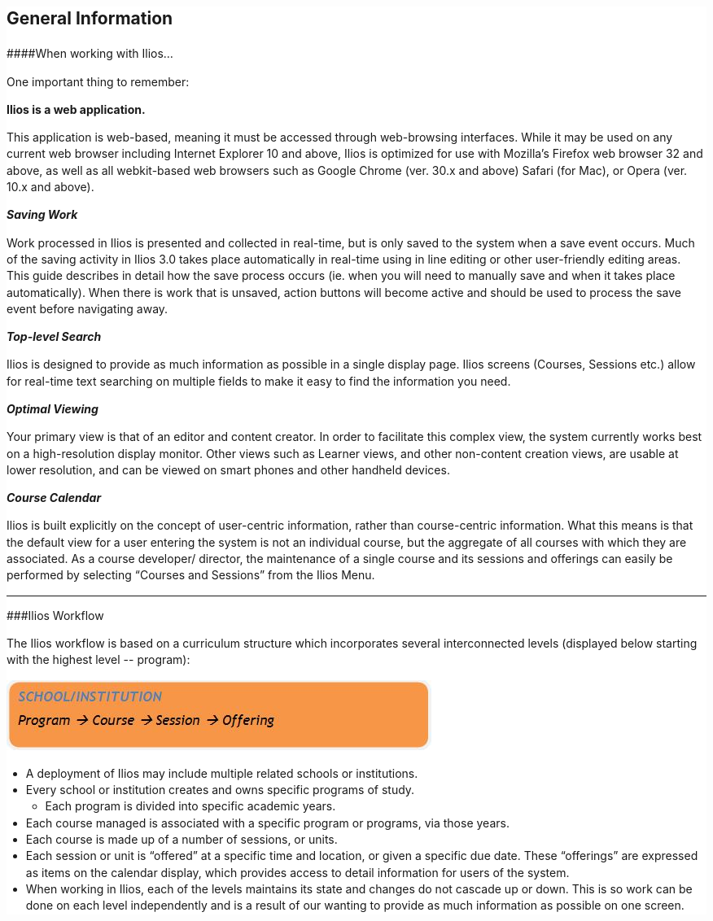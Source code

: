 ## General Information

####When working with Ilios…

One important thing to remember:

**Ilios is a web application.**

This application is web-based, meaning it must be accessed through web-browsing interfaces. While it may be used on any current web browser including Internet Explorer 10 and above, Ilios is optimized for use with Mozilla’s Firefox web browser 32 and above, as well as all webkit-based web browsers such as Google Chrome (ver. 30.x and above) Safari (for Mac), or Opera (ver. 10.x and above).

***Saving Work***

Work processed in Ilios is presented and collected in real-time, but is only saved to the system when a save event occurs.  Much of the saving activity in Ilios 3.0 takes place automatically in real-time using in line editing or other user-friendly editing areas.  This guide describes in detail how the save process occurs (ie. when you will need to manually save and when it takes place automatically).  When there is work that is unsaved, action buttons will become active and should be used to process the save event before navigating away.

***Top-level Search***

Ilios is designed to provide as much information as possible in a single display page.  Ilios screens (Courses, Sessions etc.) allow for real-time text searching on multiple fields to make it easy to find the information you need.

***Optimal Viewing***

Your primary view is that of an editor and content creator. In order to facilitate this complex view, the system currently works best on a high-resolution display monitor. Other views such as Learner views, and other non-content creation views, are usable at lower resolution, and can be viewed on smart phones and other handheld devices.

***Course Calendar***

Ilios is built explicitly on the concept of user-centric information, rather than course-centric information. What this means is that the default view for a user entering the system is not an individual course, but the aggregate of all courses with which they are associated. As a course developer/ director, the maintenance of a single course and its sessions and offerings can easily be performed by selecting “Courses and Sessions” from the Ilios Menu.

___
###Ilios Workflow

The Ilios workflow is based on a curriculum structure which incorporates several interconnected levels (displayed below starting with the highest level -- program):

![Interconnected](images/inter_connected.jpg)

- A deployment of Ilios may include multiple related schools or institutions.
- Every school or institution creates and owns specific programs of study.
	- Each program is divided into specific academic years.
- Each course managed is associated with a specific program or programs, via those years.
- Each course is made up of a number of sessions, or units.
- Each session or unit is “offered” at a specific time and location, or given a specific due date. These “offerings” are expressed as items on the calendar display, which provides access to detail information for users of the system.
- When working in Ilios, each of the levels maintains its state and changes do not cascade up or down.  This is so work can be done on each level independently and is a result of our wanting to provide as much information as possible on one screen.
